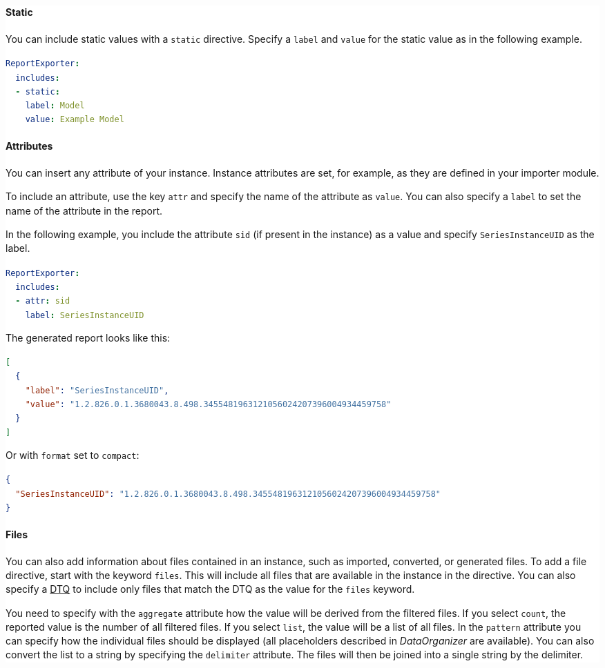 #### Static

You can include static values with a `static` directive. Specify a `label` and `value` for the static value as in the following example.

```yaml
ReportExporter:
  includes:
  - static:
    label: Model
    value: Example Model
```

#### Attributes

You can insert any attribute of your instance. Instance attributes are set, for example, as they are defined in your importer module.

To include an attribute, use the key `attr` and specify the name of the attribute as `value`. You can also specify a `label` to set the name of the attribute in the report.

In the following example, you include the attribute `sid` (if present in the instance) as a value and specify `SeriesInstanceUID` as the label.

```yaml
ReportExporter:
  includes:
  - attr: sid
    label: SeriesInstanceUID
```

The generated report looks like this:

```json
[
  {
    "label": "SeriesInstanceUID",
    "value": "1.2.826.0.1.3680043.8.498.3455481963121056024207396004934459758"
  }
]
```

Or with `format` set to `compact`:

```json
{
  "SeriesInstanceUID": "1.2.826.0.1.3680043.8.498.3455481963121056024207396004934459758"
}
```

#### Files

You can also add information about files contained in an instance, such as imported, converted, or generated files. To add a file directive, start with the keyword `files`. This will include all files that are available in the instance in the directive. You can also specify a [DTQ](./semantic_data_queries.md) to include only files that match the DTQ as the value for the `files` keyword.

You need to specify with the `aggregate` attribute how the value will be derived from the filtered files. If you select `count`, the reported value is the number of all filtered files. If you select `list`, the value will be a list of all files. In the `pattern` attribute you can specify how the individual files should be displayed (all placeholders described in *DataOrganizer* are available). You can also convert the list to a string by specifying the `delimiter` attribute. The files will then be joined into a single string by the delimiter.
